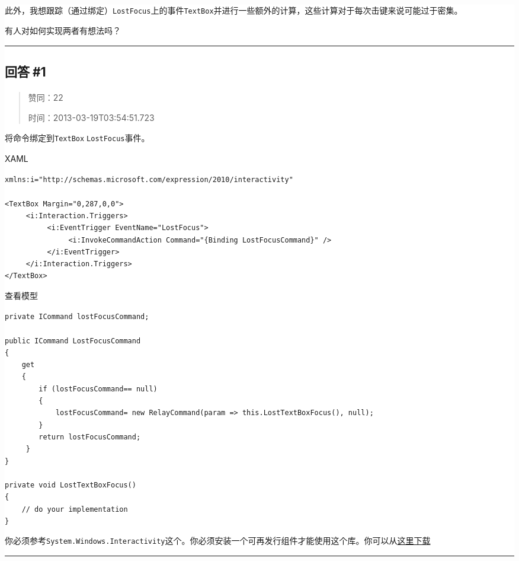 此外，我想跟踪（通过绑定）`LostFocus`上的事件`TextBox`并进行一些额外的计算，这些计算对于每次击键来说可能过于密集。

有人对如何实现两者有想法吗？

* * *

## 回答 #1

> 赞同：22
> 
> 时间：2013-03-19T03:54:51.723

将命令绑定到`TextBox` `LostFocus`事件。

XAML

```
xmlns:i="http://schemas.microsoft.com/expression/2010/interactivity"

<TextBox Margin="0,287,0,0">
     <i:Interaction.Triggers>
          <i:EventTrigger EventName="LostFocus">
               <i:InvokeCommandAction Command="{Binding LostFocusCommand}" />
          </i:EventTrigger>
     </i:Interaction.Triggers>
</TextBox> 
```

查看模型

```
private ICommand lostFocusCommand;

public ICommand LostFocusCommand
{
    get
    {
        if (lostFocusCommand== null)
        {
            lostFocusCommand= new RelayCommand(param => this.LostTextBoxFocus(), null);
        }
        return lostFocusCommand;
     }
}

private void LostTextBoxFocus()
{
    // do your implementation            
} 
```

你必须参考`System.Windows.Interactivity`这个。你必须安装一个可再发行组件才能使用这个库。你可以从[这里下载](http://www.microsoft.com/en-us/download/details.aspx?id=10801)

* * *
